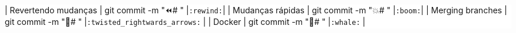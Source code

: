 | Revertendo mudanças | git commit -m "⏪# " |`:rewind:`|
| Mudanças rápidas | git commit -m "💥# " |`:boom:`|
| Merging branches | git commit -m "🔀# " |`:twisted_rightwards_arrows:` |
| Docker | git commit -m "🐋# " |`:whale:` |
